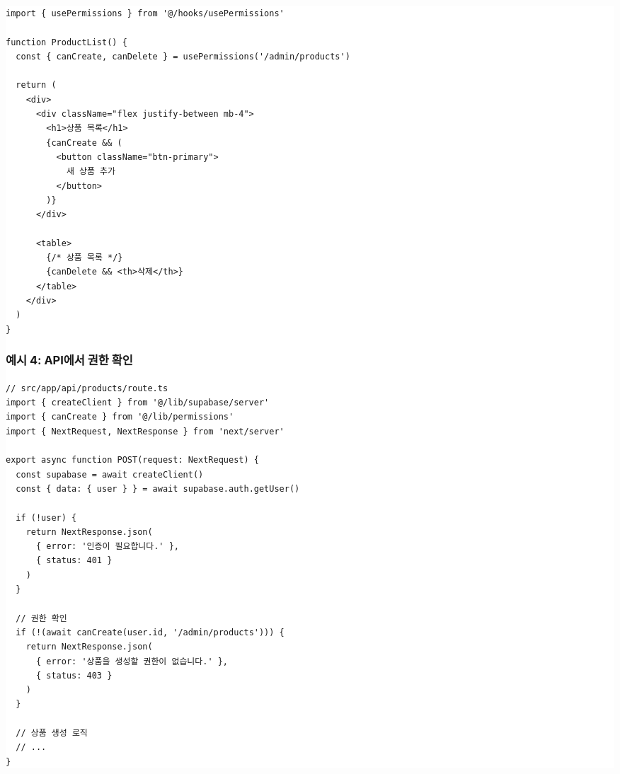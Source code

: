 ```tsx
import { usePermissions } from '@/hooks/usePermissions'

function ProductList() {
  const { canCreate, canDelete } = usePermissions('/admin/products')

  return (
    <div>
      <div className="flex justify-between mb-4">
        <h1>상품 목록</h1>
        {canCreate && (
          <button className="btn-primary">
            새 상품 추가
          </button>
        )}
      </div>

      <table>
        {/* 상품 목록 */}
        {canDelete && <th>삭제</th>}
      </table>
    </div>
  )
}
```

### 예시 4: API에서 권한 확인

```tsx
// src/app/api/products/route.ts
import { createClient } from '@/lib/supabase/server'
import { canCreate } from '@/lib/permissions'
import { NextRequest, NextResponse } from 'next/server'

export async function POST(request: NextRequest) {
  const supabase = await createClient()
  const { data: { user } } = await supabase.auth.getUser()

  if (!user) {
    return NextResponse.json(
      { error: '인증이 필요합니다.' },
      { status: 401 }
    )
  }

  // 권한 확인
  if (!(await canCreate(user.id, '/admin/products'))) {
    return NextResponse.json(
      { error: '상품을 생성할 권한이 없습니다.' },
      { status: 403 }
    )
  }

  // 상품 생성 로직
  // ...
}
```
